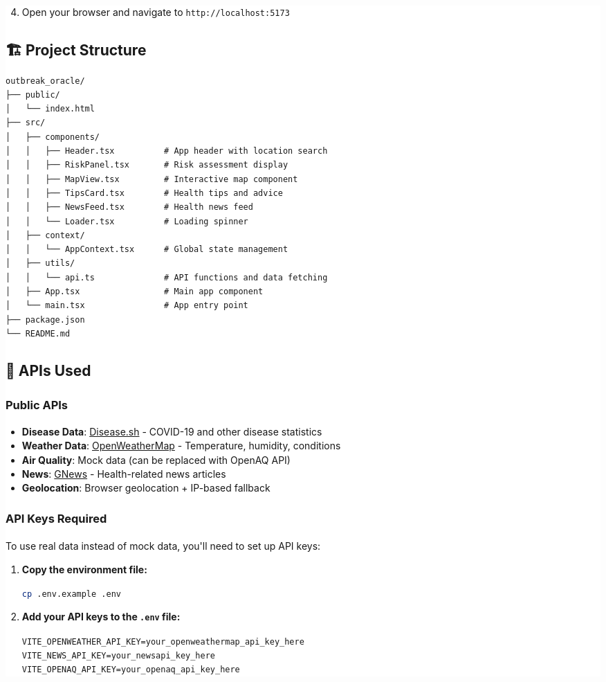 4. Open your browser and navigate to `http://localhost:5173`

## 🏗️ Project Structure

```
outbreak_oracle/
├── public/
│   └── index.html
├── src/
│   ├── components/
│   │   ├── Header.tsx          # App header with location search
│   │   ├── RiskPanel.tsx       # Risk assessment display
│   │   ├── MapView.tsx         # Interactive map component
│   │   ├── TipsCard.tsx        # Health tips and advice
│   │   ├── NewsFeed.tsx        # Health news feed
│   │   └── Loader.tsx          # Loading spinner
│   ├── context/
│   │   └── AppContext.tsx      # Global state management
│   ├── utils/
│   │   └── api.ts              # API functions and data fetching
│   ├── App.tsx                 # Main app component
│   └── main.tsx                # App entry point
├── package.json
└── README.md
```

## 🔌 APIs Used

### Public APIs

- **Disease Data**: [Disease.sh](https://disease.sh/) - COVID-19 and other disease statistics
- **Weather Data**: [OpenWeatherMap](https://openweathermap.org/) - Temperature, humidity, conditions
- **Air Quality**: Mock data (can be replaced with OpenAQ API)
- **News**: [GNews](https://gnews.io/) - Health-related news articles
- **Geolocation**: Browser geolocation + IP-based fallback

### API Keys Required

To use real data instead of mock data, you'll need to set up API keys:

1. **Copy the environment file:**

   ```bash
   cp .env.example .env
   ```

2. **Add your API keys to the `.env` file:**

   ```env
   VITE_OPENWEATHER_API_KEY=your_openweathermap_api_key_here
   VITE_NEWS_API_KEY=your_newsapi_key_here
   VITE_OPENAQ_API_KEY=your_openaq_api_key_here
   ```
